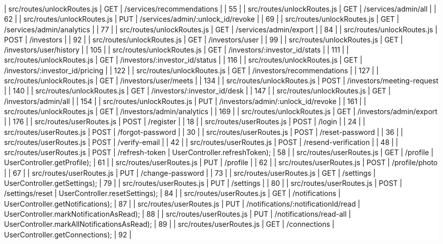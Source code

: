 | src/routes/unlockRoutes.js | GET | /services/recommendations |  | 55 |
| src/routes/unlockRoutes.js | GET | /services/admin/all |  | 62 |
| src/routes/unlockRoutes.js | PUT | /services/admin/:unlock_id/revoke |  | 69 |
| src/routes/unlockRoutes.js | GET | /services/admin/analytics |  | 77 |
| src/routes/unlockRoutes.js | GET | /services/admin/export |  | 84 |
| src/routes/unlockRoutes.js | POST | /investors |  | 92 |
| src/routes/unlockRoutes.js | GET | /investors/user |  | 99 |
| src/routes/unlockRoutes.js | GET | /investors/user/history |  | 105 |
| src/routes/unlockRoutes.js | GET | /investors/:investor_id/stats |  | 111 |
| src/routes/unlockRoutes.js | GET | /investors/:investor_id/status |  | 116 |
| src/routes/unlockRoutes.js | GET | /investors/:investor_id/pricing |  | 122 |
| src/routes/unlockRoutes.js | GET | /investors/recommendations |  | 127 |
| src/routes/unlockRoutes.js | GET | /investors/user/meets |  | 134 |
| src/routes/unlockRoutes.js | POST | /investors/meeting-request |  | 140 |
| src/routes/unlockRoutes.js | GET | /investors/:investor_id/desk |  | 147 |
| src/routes/unlockRoutes.js | GET | /investors/admin/all |  | 154 |
| src/routes/unlockRoutes.js | PUT | /investors/admin/:unlock_id/revoke |  | 161 |
| src/routes/unlockRoutes.js | GET | /investors/admin/analytics |  | 169 |
| src/routes/unlockRoutes.js | GET | /investors/admin/export |  | 176 |
| src/routes/userRoutes.js | POST | /register |  | 18 |
| src/routes/userRoutes.js | POST | /login |  | 24 |
| src/routes/userRoutes.js | POST | /forgot-password |  | 30 |
| src/routes/userRoutes.js | POST | /reset-password |  | 36 |
| src/routes/userRoutes.js | POST | /verify-email |  | 42 |
| src/routes/userRoutes.js | POST | /resend-verification |  | 48 |
| src/routes/userRoutes.js | POST | /refresh-token | UserController.refreshToken); | 58 |
| src/routes/userRoutes.js | GET | /profile | UserController.getProfile); | 61 |
| src/routes/userRoutes.js | PUT | /profile |  | 62 |
| src/routes/userRoutes.js | POST | /profile/photo |  | 67 |
| src/routes/userRoutes.js | PUT | /change-password |  | 73 |
| src/routes/userRoutes.js | GET | /settings | UserController.getSettings); | 79 |
| src/routes/userRoutes.js | PUT | /settings |  | 80 |
| src/routes/userRoutes.js | POST | /settings/reset | UserController.resetSettings); | 84 |
| src/routes/userRoutes.js | GET | /notifications | UserController.getNotifications); | 87 |
| src/routes/userRoutes.js | PUT | /notifications/:notificationId/read | UserController.markNotificationAsRead); | 88 |
| src/routes/userRoutes.js | PUT | /notifications/read-all | UserController.markAllNotificationsAsRead); | 89 |
| src/routes/userRoutes.js | GET | /connections | UserController.getConnections); | 92 |